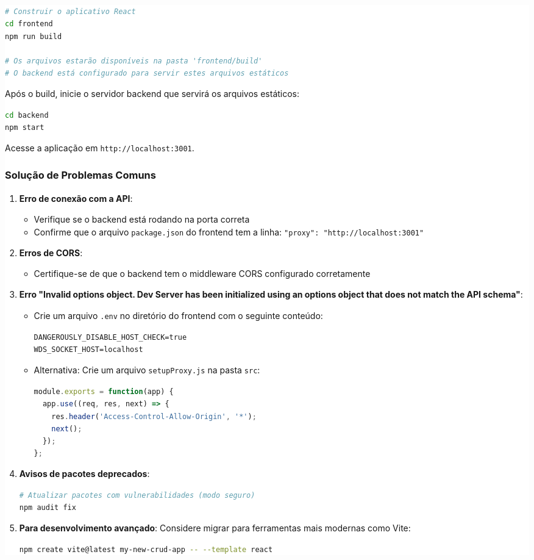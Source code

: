 ```bash
# Construir o aplicativo React
cd frontend
npm run build

# Os arquivos estarão disponíveis na pasta 'frontend/build'
# O backend está configurado para servir estes arquivos estáticos
```

Após o build, inicie o servidor backend que servirá os arquivos estáticos:

```bash
cd backend
npm start
```

Acesse a aplicação em `http://localhost:3001`.

### Solução de Problemas Comuns

1. **Erro de conexão com a API**:
   - Verifique se o backend está rodando na porta correta
   - Confirme que o arquivo `package.json` do frontend tem a linha: `"proxy": "http://localhost:3001"`

2. **Erros de CORS**:
   - Certifique-se de que o backend tem o middleware CORS configurado corretamente

3. **Erro "Invalid options object. Dev Server has been initialized using an options object that does not match the API schema"**:
   - Crie um arquivo `.env` no diretório do frontend com o seguinte conteúdo:
     ```
     DANGEROUSLY_DISABLE_HOST_CHECK=true
     WDS_SOCKET_HOST=localhost
     ```
   - Alternativa: Crie um arquivo `setupProxy.js` na pasta `src`:
     ```javascript
     module.exports = function(app) {
       app.use((req, res, next) => {
         res.header('Access-Control-Allow-Origin', '*');
         next();
       });
     };
     ```

4. **Avisos de pacotes deprecados**:
   ```bash
   # Atualizar pacotes com vulnerabilidades (modo seguro)
   npm audit fix
   ```

5. **Para desenvolvimento avançado**:
   Considere migrar para ferramentas mais modernas como Vite:
   ```bash
   npm create vite@latest my-new-crud-app -- --template react
   ```
